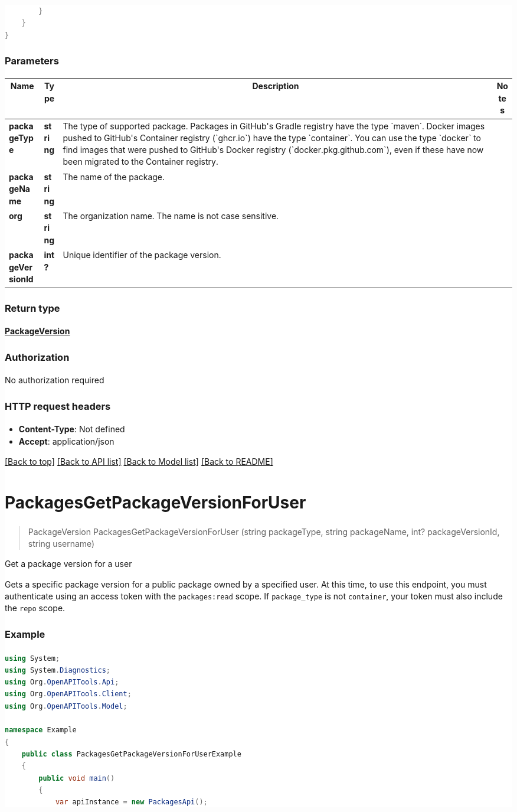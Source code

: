 ```csharp
        }
    }
}
```

### Parameters

Name | Type | Description  | Notes
------------- | ------------- | ------------- | -------------
 **packageType** | **string**| The type of supported package. Packages in GitHub&#39;s Gradle registry have the type &#x60;maven&#x60;. Docker images pushed to GitHub&#39;s Container registry (&#x60;ghcr.io&#x60;) have the type &#x60;container&#x60;. You can use the type &#x60;docker&#x60; to find images that were pushed to GitHub&#39;s Docker registry (&#x60;docker.pkg.github.com&#x60;), even if these have now been migrated to the Container registry. | 
 **packageName** | **string**| The name of the package. | 
 **org** | **string**| The organization name. The name is not case sensitive. | 
 **packageVersionId** | **int?**| Unique identifier of the package version. | 

### Return type

[**PackageVersion**](PackageVersion.md)

### Authorization

No authorization required

### HTTP request headers

 - **Content-Type**: Not defined
 - **Accept**: application/json

[[Back to top]](#) [[Back to API list]](../README.md#documentation-for-api-endpoints) [[Back to Model list]](../README.md#documentation-for-models) [[Back to README]](../README.md)

<a name="packagesgetpackageversionforuser"></a>
# **PackagesGetPackageVersionForUser**
> PackageVersion PackagesGetPackageVersionForUser (string packageType, string packageName, int? packageVersionId, string username)

Get a package version for a user

Gets a specific package version for a public package owned by a specified user.  At this time, to use this endpoint, you must authenticate using an access token with the `packages:read` scope. If `package_type` is not `container`, your token must also include the `repo` scope.

### Example
```csharp
using System;
using System.Diagnostics;
using Org.OpenAPITools.Api;
using Org.OpenAPITools.Client;
using Org.OpenAPITools.Model;

namespace Example
{
    public class PackagesGetPackageVersionForUserExample
    {
        public void main()
        {
            var apiInstance = new PackagesApi();
```